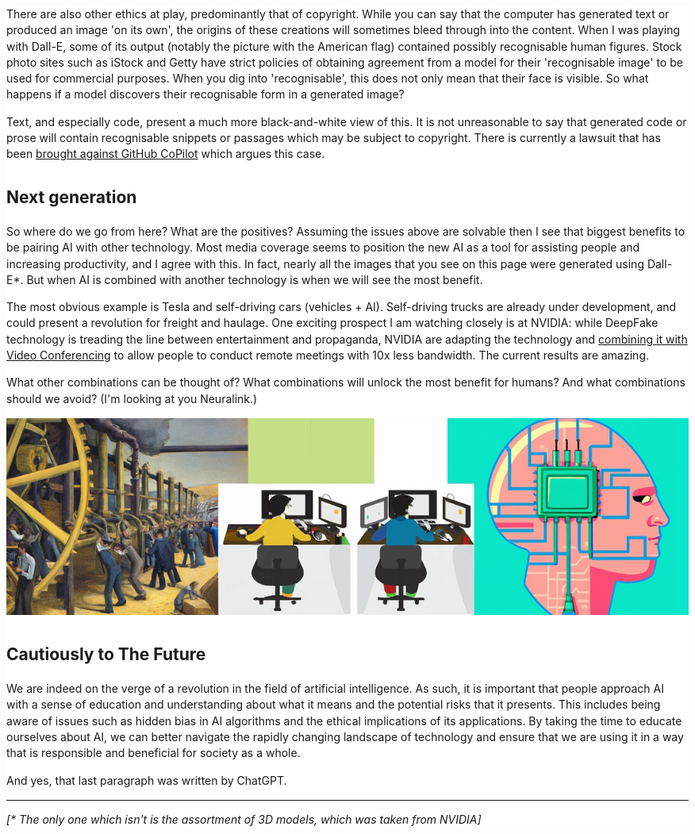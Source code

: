 There are also other ethics at play, predominantly that of copyright. While you can say that the computer has generated text or produced an image 'on its own', the origins of these creations will sometimes bleed through into the content. When I was playing with Dall-E, some of its output (notably the picture with the American flag) contained possibly recognisable human figures. Stock photo sites such as iStock and Getty have strict policies of obtaining agreement from a model for their 'recognisable image' to be used for commercial purposes. When you dig into 'recognisable', this does not only mean that their face is visible. So what happens if a model discovers their recognisable form in a generated image?

Text, and especially code, present a much more black-and-white view of this. It is not unreasonable to say that generated code or prose will contain recognisable snippets or passages which may be subject to copyright. There is currently a lawsuit that has been [brought against GitHub CoPilot](https://githubcopilotlitigation.com/) which argues this case.

## Next generation

So where do we go from here? What are the positives? Assuming the issues above are solvable then I see that biggest benefits to be pairing AI with other technology. Most media coverage seems to position the new AI as a tool for assisting people and increasing productivity, and I agree with this. In fact, nearly all the images that you see on this page were generated using Dall-E*. But when AI is combined with another technology is when we will see the most benefit.

The most obvious example is Tesla and self-driving cars (vehicles + AI). Self-driving trucks are already under development, and could present a revolution for freight and haulage. One exciting prospect I am watching closely is at NVIDIA: while DeepFake technology is treading the line between entertainment and propaganda, NVIDIA are adapting the technology and [combining it with Video Conferencing](https://blogs.nvidia.com/blog/2021/06/24/vid2vid-cameo-ai-research-video-conferencing/) to allow people to conduct remote meetings with 10x less bandwidth. The current results are amazing.

What other combinations can be thought of? What combinations will unlock the most benefit for humans? And what combinations should we avoid? (I'm looking at you Neuralink.)

![The Transition](images/ai/the_transition.jpg)

## Cautiously to The Future

We are indeed on the verge of a revolution in the field of artificial intelligence. As such, it is important that people approach AI with a sense of education and understanding about what it means and the potential risks that it presents. This includes being aware of issues such as hidden bias in AI algorithms and the ethical implications of its applications. By taking the time to educate ourselves about AI, we can better navigate the rapidly changing landscape of technology and ensure that we are using it in a way that is responsible and beneficial for society as a whole.

And yes, that last paragraph was written by ChatGPT.

___

_[* The only one which isn't is the assortment of 3D models, which was taken from NVIDIA]_
